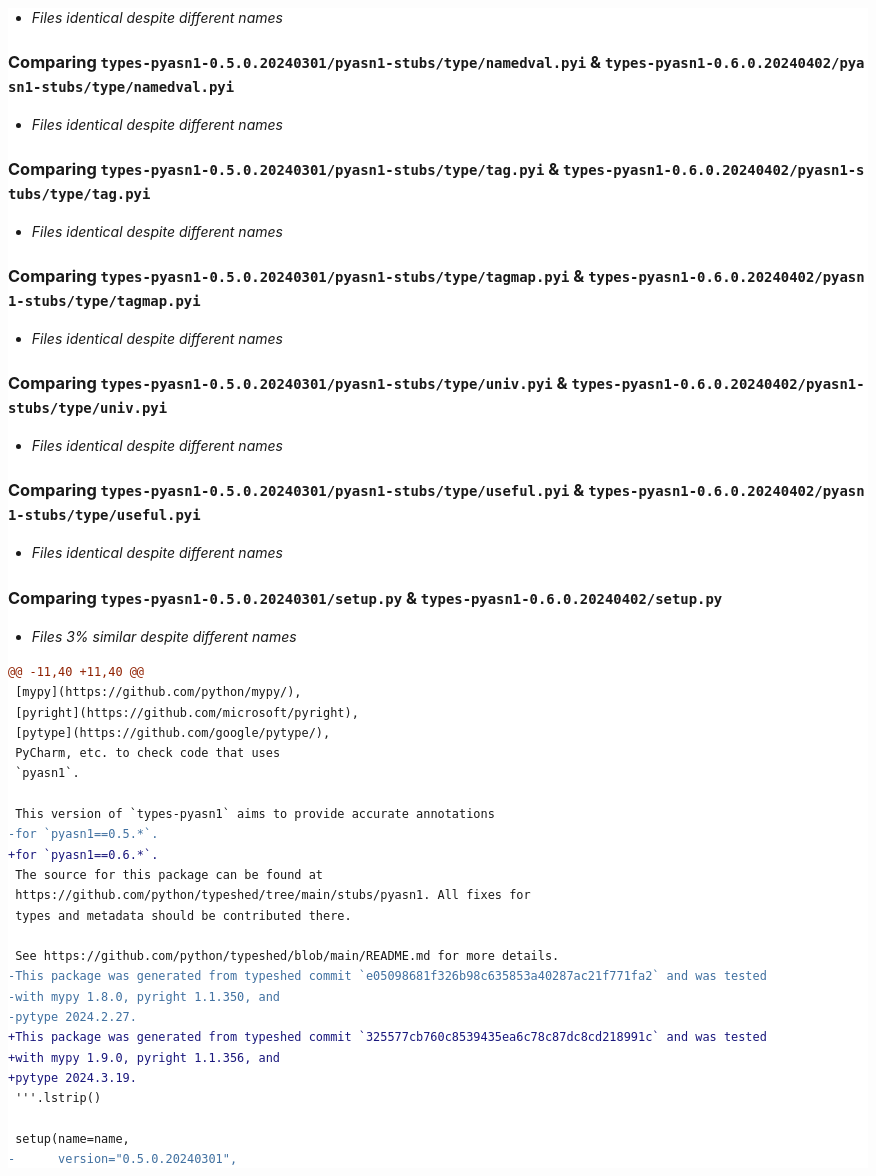  * *Files identical despite different names*

### Comparing `types-pyasn1-0.5.0.20240301/pyasn1-stubs/type/namedval.pyi` & `types-pyasn1-0.6.0.20240402/pyasn1-stubs/type/namedval.pyi`

 * *Files identical despite different names*

### Comparing `types-pyasn1-0.5.0.20240301/pyasn1-stubs/type/tag.pyi` & `types-pyasn1-0.6.0.20240402/pyasn1-stubs/type/tag.pyi`

 * *Files identical despite different names*

### Comparing `types-pyasn1-0.5.0.20240301/pyasn1-stubs/type/tagmap.pyi` & `types-pyasn1-0.6.0.20240402/pyasn1-stubs/type/tagmap.pyi`

 * *Files identical despite different names*

### Comparing `types-pyasn1-0.5.0.20240301/pyasn1-stubs/type/univ.pyi` & `types-pyasn1-0.6.0.20240402/pyasn1-stubs/type/univ.pyi`

 * *Files identical despite different names*

### Comparing `types-pyasn1-0.5.0.20240301/pyasn1-stubs/type/useful.pyi` & `types-pyasn1-0.6.0.20240402/pyasn1-stubs/type/useful.pyi`

 * *Files identical despite different names*

### Comparing `types-pyasn1-0.5.0.20240301/setup.py` & `types-pyasn1-0.6.0.20240402/setup.py`

 * *Files 3% similar despite different names*

```diff
@@ -11,40 +11,40 @@
 [mypy](https://github.com/python/mypy/),
 [pyright](https://github.com/microsoft/pyright),
 [pytype](https://github.com/google/pytype/),
 PyCharm, etc. to check code that uses
 `pyasn1`.
 
 This version of `types-pyasn1` aims to provide accurate annotations
-for `pyasn1==0.5.*`.
+for `pyasn1==0.6.*`.
 The source for this package can be found at
 https://github.com/python/typeshed/tree/main/stubs/pyasn1. All fixes for
 types and metadata should be contributed there.
 
 See https://github.com/python/typeshed/blob/main/README.md for more details.
-This package was generated from typeshed commit `e05098681f326b98c635853a40287ac21f771fa2` and was tested
-with mypy 1.8.0, pyright 1.1.350, and
-pytype 2024.2.27.
+This package was generated from typeshed commit `325577cb760c8539435ea6c78c87dc8cd218991c` and was tested
+with mypy 1.9.0, pyright 1.1.356, and
+pytype 2024.3.19.
 '''.lstrip()
 
 setup(name=name,
-      version="0.5.0.20240301",
```